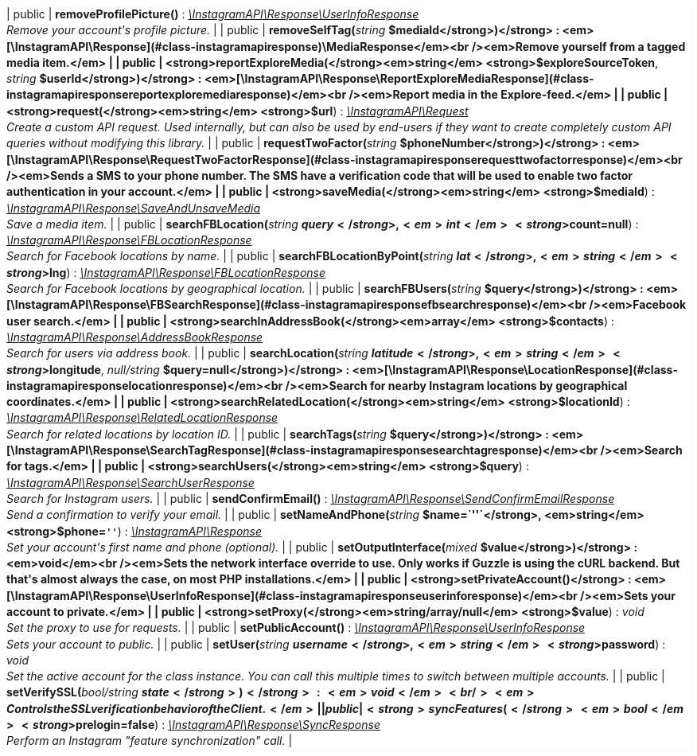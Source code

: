 | public | <strong>removeProfilePicture()</strong> : <em>[\InstagramAPI\Response\UserInfoResponse](#class-instagramapiresponseuserinforesponse)</em><br /><em>Remove your account's profile picture.</em> |
| public | <strong>removeSelfTag(</strong><em>string</em> <strong>$mediaId</strong>)</strong> : <em>[\InstagramAPI\Response](#class-instagramapiresponse)\MediaResponse</em><br /><em>Remove yourself from a tagged media item.</em> |
| public | <strong>reportExploreMedia(</strong><em>string</em> <strong>$exploreSourceToken</strong>, <em>string</em> <strong>$userId</strong>)</strong> : <em>[\InstagramAPI\Response\ReportExploreMediaResponse](#class-instagramapiresponsereportexploremediaresponse)</em><br /><em>Report media in the Explore-feed.</em> |
| public | <strong>request(</strong><em>string</em> <strong>$url</strong>)</strong> : <em>[\InstagramAPI\Request](#class-instagramapirequest)</em><br /><em>Create a custom API request. Used internally, but can also be used by end-users if they want to create completely custom API queries without modifying this library.</em> |
| public | <strong>requestTwoFactor(</strong><em>string</em> <strong>$phoneNumber</strong>)</strong> : <em>[\InstagramAPI\Response\RequestTwoFactorResponse](#class-instagramapiresponserequesttwofactorresponse)</em><br /><em>Sends a SMS to your phone number. The SMS have a verification code that will be used to enable two factor authentication in your account.</em> |
| public | <strong>saveMedia(</strong><em>string</em> <strong>$mediaId</strong>)</strong> : <em>[\InstagramAPI\Response\SaveAndUnsaveMedia](#class-instagramapiresponsesaveandunsavemedia)</em><br /><em>Save a media item.</em> |
| public | <strong>searchFBLocation(</strong><em>string</em> <strong>$query</strong>, <em>int</em> <strong>$count=null</strong>)</strong> : <em>[\InstagramAPI\Response\FBLocationResponse](#class-instagramapiresponsefblocationresponse)</em><br /><em>Search for Facebook locations by name.</em> |
| public | <strong>searchFBLocationByPoint(</strong><em>string</em> <strong>$lat</strong>, <em>string</em> <strong>$lng</strong>)</strong> : <em>[\InstagramAPI\Response\FBLocationResponse](#class-instagramapiresponsefblocationresponse)</em><br /><em>Search for Facebook locations by geographical location.</em> |
| public | <strong>searchFBUsers(</strong><em>string</em> <strong>$query</strong>)</strong> : <em>[\InstagramAPI\Response\FBSearchResponse](#class-instagramapiresponsefbsearchresponse)</em><br /><em>Facebook user search.</em> |
| public | <strong>searchInAddressBook(</strong><em>array</em> <strong>$contacts</strong>)</strong> : <em>[\InstagramAPI\Response\AddressBookResponse](#class-instagramapiresponseaddressbookresponse)</em><br /><em>Search for users via address book.</em> |
| public | <strong>searchLocation(</strong><em>string</em> <strong>$latitude</strong>, <em>string</em> <strong>$longitude</strong>, <em>null/string</em> <strong>$query=null</strong>)</strong> : <em>[\InstagramAPI\Response\LocationResponse](#class-instagramapiresponselocationresponse)</em><br /><em>Search for nearby Instagram locations by geographical coordinates.</em> |
| public | <strong>searchRelatedLocation(</strong><em>string</em> <strong>$locationId</strong>)</strong> : <em>[\InstagramAPI\Response\RelatedLocationResponse](#class-instagramapiresponserelatedlocationresponse)</em><br /><em>Search for related locations by location ID.</em> |
| public | <strong>searchTags(</strong><em>string</em> <strong>$query</strong>)</strong> : <em>[\InstagramAPI\Response\SearchTagResponse](#class-instagramapiresponsesearchtagresponse)</em><br /><em>Search for tags.</em> |
| public | <strong>searchUsers(</strong><em>string</em> <strong>$query</strong>)</strong> : <em>[\InstagramAPI\Response\SearchUserResponse](#class-instagramapiresponsesearchuserresponse)</em><br /><em>Search for Instagram users.</em> |
| public | <strong>sendConfirmEmail()</strong> : <em>[\InstagramAPI\Response\SendConfirmEmailResponse](#class-instagramapiresponsesendconfirmemailresponse)</em><br /><em>Send a confirmation to verify your email.</em> |
| public | <strong>setNameAndPhone(</strong><em>string</em> <strong>$name=`''`</strong>, <em>string</em> <strong>$phone=`''`</strong>)</strong> : <em>[\InstagramAPI\Response](#class-instagramapiresponse)</em><br /><em>Set your account's first name and phone (optional).</em> |
| public | <strong>setOutputInterface(</strong><em>mixed</em> <strong>$value</strong>)</strong> : <em>void</em><br /><em>Sets the network interface override to use. Only works if Guzzle is using the cURL backend. But that's almost always the case, on most PHP installations.</em> |
| public | <strong>setPrivateAccount()</strong> : <em>[\InstagramAPI\Response\UserInfoResponse](#class-instagramapiresponseuserinforesponse)</em><br /><em>Sets your account to private.</em> |
| public | <strong>setProxy(</strong><em>string/array/null</em> <strong>$value</strong>)</strong> : <em>void</em><br /><em>Set the proxy to use for requests.</em> |
| public | <strong>setPublicAccount()</strong> : <em>[\InstagramAPI\Response\UserInfoResponse](#class-instagramapiresponseuserinforesponse)</em><br /><em>Sets your account to public.</em> |
| public | <strong>setUser(</strong><em>string</em> <strong>$username</strong>, <em>string</em> <strong>$password</strong>)</strong> : <em>void</em><br /><em>Set the active account for the class instance. You can call this multiple times to switch between multiple accounts.</em> |
| public | <strong>setVerifySSL(</strong><em>bool/string</em> <strong>$state</strong>)</strong> : <em>void</em><br /><em>Controls the SSL verification behavior of the Client.</em> |
| public | <strong>syncFeatures(</strong><em>bool</em> <strong>$prelogin=false</strong>)</strong> : <em>[\InstagramAPI\Response\SyncResponse](#class-instagramapiresponsesyncresponse)</em><br /><em>Perform an Instagram "feature synchronization" call.</em> |